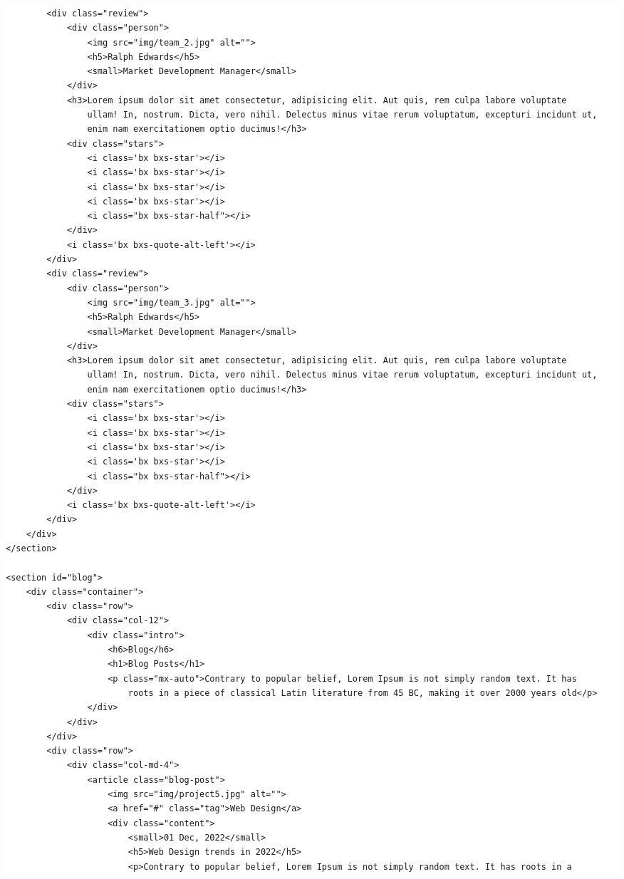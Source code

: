            <div class="review">
                <div class="person">
                    <img src="img/team_2.jpg" alt="">
                    <h5>Ralph Edwards</h5>
                    <small>Market Development Manager</small>
                </div>
                <h3>Lorem ipsum dolor sit amet consectetur, adipisicing elit. Aut quis, rem culpa labore voluptate
                    ullam! In, nostrum. Dicta, vero nihil. Delectus minus vitae rerum voluptatum, excepturi incidunt ut,
                    enim nam exercitationem optio ducimus!</h3>
                <div class="stars">
                    <i class='bx bxs-star'></i>
                    <i class='bx bxs-star'></i>
                    <i class='bx bxs-star'></i>
                    <i class='bx bxs-star'></i>
                    <i class="bx bxs-star-half"></i>
                </div>
                <i class='bx bxs-quote-alt-left'></i>
            </div>
            <div class="review">
                <div class="person">
                    <img src="img/team_3.jpg" alt="">
                    <h5>Ralph Edwards</h5>
                    <small>Market Development Manager</small>
                </div>
                <h3>Lorem ipsum dolor sit amet consectetur, adipisicing elit. Aut quis, rem culpa labore voluptate
                    ullam! In, nostrum. Dicta, vero nihil. Delectus minus vitae rerum voluptatum, excepturi incidunt ut,
                    enim nam exercitationem optio ducimus!</h3>
                <div class="stars">
                    <i class='bx bxs-star'></i>
                    <i class='bx bxs-star'></i>
                    <i class='bx bxs-star'></i>
                    <i class='bx bxs-star'></i>
                    <i class="bx bxs-star-half"></i>
                </div>
                <i class='bx bxs-quote-alt-left'></i>
            </div>
        </div>
    </section>

    <section id="blog">
        <div class="container">
            <div class="row">
                <div class="col-12">
                    <div class="intro">
                        <h6>Blog</h6>
                        <h1>Blog Posts</h1>
                        <p class="mx-auto">Contrary to popular belief, Lorem Ipsum is not simply random text. It has
                            roots in a piece of classical Latin literature from 45 BC, making it over 2000 years old</p>
                    </div>
                </div>
            </div>
            <div class="row">
                <div class="col-md-4">
                    <article class="blog-post">
                        <img src="img/project5.jpg" alt="">
                        <a href="#" class="tag">Web Design</a>
                        <div class="content">
                            <small>01 Dec, 2022</small>
                            <h5>Web Design trends in 2022</h5>
                            <p>Contrary to popular belief, Lorem Ipsum is not simply random text. It has roots in a